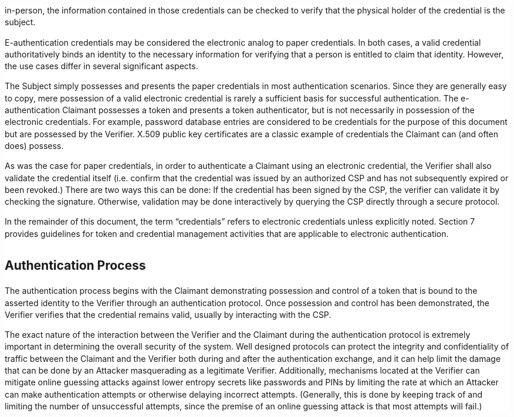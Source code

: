 in-person, the information contained in those credentials can be checked
to verify that the physical holder of the credential is the subject.

E-authentication credentials may be considered the electronic analog to
paper credentials. In both cases, a valid credential authoritatively
binds an identity to the necessary information for verifying that a
person is entitled to claim that identity. However, the use cases differ
in several significant aspects.

The Subject simply possesses and presents the paper credentials in most
authentication scenarios. Since they are generally easy to copy, mere
possession of a valid electronic credential is rarely a sufficient basis
for successful authentication. The e-authentication Claimant possesses a
token and presents a token authenticator, but is not necessarily in
possession of the electronic credentials. For example, password database
entries are considered to be credentials for the purpose of this
document but are possessed by the Verifier. X.509 public key
certificates are a classic example of credentials the Claimant can (and
often does) possess.

As was the case for paper credentials, in order to authenticate a
Claimant using an electronic credential, the Verifier shall also
validate the credential itself (i.e. confirm that the credential was
issued by an authorized CSP and has not subsequently expired or been
revoked.) There are two ways this can be done: If the credential has
been signed by the CSP, the verifier can validate it by checking the
signature. Otherwise, validation may be done interactively by querying
the CSP directly through a secure protocol.

In the remainder of this document, the term “credentials” refers to
electronic credentials unless explicitly noted. Section 7 provides
guidelines for token and credential management activities that are
applicable to electronic authentication.

<span id="_Toc168278072" class="anchor"><span id="_Toc237074435" class="anchor"></span></span>Authentication Process
--------------------------------------------------------------------------------------------------------------------

The authentication process begins with the Claimant demonstrating
possession and control of a token that is bound to the asserted identity
to the Verifier through an authentication protocol. Once possession and
control has been demonstrated, the Verifier verifies that the credential
remains valid, usually by interacting with the CSP.

The exact nature of the interaction between the Verifier and the
Claimant during the authentication protocol is extremely important in
determining the overall security of the system. Well designed protocols
can protect the integrity and confidentiality of traffic between the
Claimant and the Verifier both during and after the authentication
exchange, and it can help limit the damage that can be done by an
Attacker masquerading as a legitimate Verifier. Additionally, mechanisms
located at the Verifier can mitigate online guessing attacks against
lower entropy secrets like passwords and PINs by limiting the rate at
which an Attacker can make authentication attempts or otherwise delaying
incorrect attempts. (Generally, this is done by keeping track of and
limiting the number of unsuccessful attempts, since the premise of an
online guessing attack is that most attempts will fail.)
